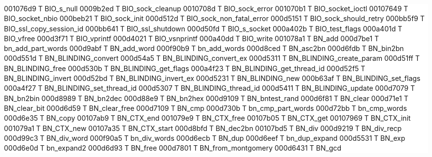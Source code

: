 001076d9 T BIO_s_null
0009b2ed T BIO_sock_cleanup
0010708d T BIO_sock_error
001070b1 T BIO_socket_ioctl
00107649 T BIO_socket_nbio
000beb21 T BIO_sock_init
000d512d T BIO_sock_non_fatal_error
000d5151 T BIO_sock_should_retry
000bb5f9 T BIO_ssl_copy_session_id
000bb641 T BIO_ssl_shutdown
000d50fd T BIO_s_socket
000a402b T BIO_test_flags
000a401d T BIO_vfree
000d3f71 T BIO_vprintf
000d4021 T BIO_vsnprintf
000a40dd T BIO_write
001078a1 T BN_add
000d7be1 T bn_add_part_words
000d9abf T BN_add_word
000f90b9 T bn_add_words
000d8ced T BN_asc2bn
000d6fdb T BN_bin2bn
000d551d T BN_BLINDING_convert
000d54a5 T BN_BLINDING_convert_ex
000d5311 T BN_BLINDING_create_param
000d51ff T BN_BLINDING_free
000d530b T BN_BLINDING_get_flags
000a4f23 T BN_BLINDING_get_thread_id
000d52f5 T BN_BLINDING_invert
000d52bd T BN_BLINDING_invert_ex
000d5231 T BN_BLINDING_new
000b63af T BN_BLINDING_set_flags
000a4f27 T BN_BLINDING_set_thread_id
000d5307 T BN_BLINDING_thread_id
000d5411 T BN_BLINDING_update
000d7079 T BN_bn2bin
000d8989 T BN_bn2dec
000d88e9 T BN_bn2hex
000d9109 T BN_bntest_rand
000d6f81 T BN_clear
000d71e1 T BN_clear_bit
000d6d59 T BN_clear_free
000d7109 T BN_cmp
000d730b T bn_cmp_part_words
000d72bb T bn_cmp_words
000d6e35 T BN_copy
00107ab9 T BN_CTX_end
001079e9 T BN_CTX_free
00107b05 T BN_CTX_get
00107969 T BN_CTX_init
001079a1 T BN_CTX_new
00107a35 T BN_CTX_start
000d8bfd T BN_dec2bn
00107bd5 T BN_div
000d9219 T BN_div_recp
000d99c3 T BN_div_word
000f90a5 T bn_div_words
000d6ecb T BN_dup
000d6eef T bn_dup_expand
000d5531 T BN_exp
000d6e0d T bn_expand2
000d6d93 T BN_free
000d7801 T BN_from_montgomery
000d6431 T BN_gcd